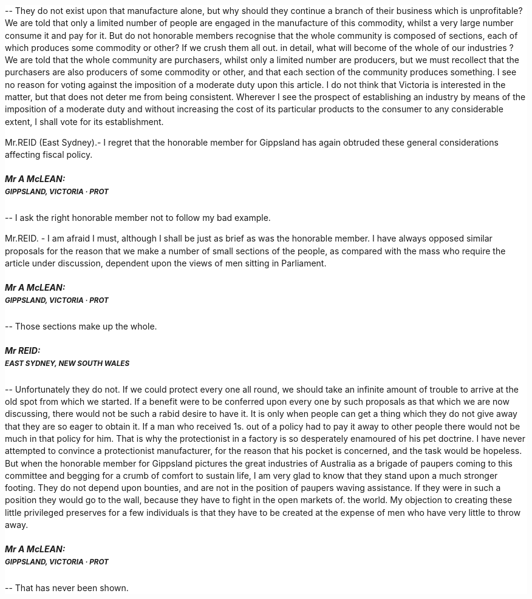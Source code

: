 -- They do not exist upon that manufacture alone, but why should they continue a branch of their business which is unprofitable? We are told that only a limited number of people are engaged in the manufacture of this commodity, whilst a very large number consume it and pay for it. But do not honorable members recognise that the whole community is composed of sections, each of which produces some commodity or other? If we crush them all out. in detail, what will become of the whole of our industries ? We are told that the whole community are purchasers, whilst only a limited number are producers, but we must recollect that the purchasers are also producers of some commodity or other, and that each section of the community produces something. I see no reason for voting against the imposition of a moderate duty upon this article. I do not think that Victoria is interested in the matter, but that does not deter me from being consistent. Wherever I see the prospect of establishing an industry by means of the imposition of a moderate duty and without increasing the cost of its particular products to the consumer to any considerable extent, I shall vote for its establishment. 

Mr.REID (East Sydney).- I regret that the honorable member for Gippsland has again obtruded these general considerations affecting fiscal policy. 

##### Mr A McLEAN:<br><small class="text-muted">GIPPSLAND, VICTORIA &middot; PROT</small>

-- I ask the right honorable member not to follow my bad example. 

Mr.REID. - I am afraid I must, although I shall be just as brief as was the honorable member. I have always opposed similar proposals for the reason that we make a number of small sections of the people, as compared with the mass who require the article under discussion, dependent upon the views of men sitting in Parliament. 

##### Mr A McLEAN:<br><small class="text-muted">GIPPSLAND, VICTORIA &middot; PROT</small>

-- Those sections make up the whole. 

##### Mr REID:<br><small class="text-muted">EAST SYDNEY, NEW SOUTH WALES</small>

-- Unfortunately they do not. If we could protect every one all round, we should take an infinite amount of trouble to arrive at the old spot from which we started. If a benefit were to be conferred upon every one by such proposals as that which we are now discussing, there would not be such a rabid desire to have it. It is only when people can get a thing which they do not give away that they are so eager to obtain it. If a man who received 1s. out of a policy had to pay it away to other people there would not be much in that policy for him. That is why the protectionist in a factory is so desperately enamoured of his pet doctrine. I have never attempted to convince a protectionist manufacturer, for the reason that his pocket is concerned, and the task would be hopeless. But when the honorable member for Gippsland pictures the great industries of Australia as a brigade of paupers coming to this committee and begging for a crumb of comfort to sustain life, I am very glad to know that they stand upon a much stronger footing. They do not depend upon bounties, and are not in the position of paupers waving assistance. If they were in such a position they would go to the wall, because they have to fight in the open markets of. the world. My objection to creating these little privileged preserves for a few individuals is that they have to be created at the expense of men who have very little to throw away. 

##### Mr A McLEAN:<br><small class="text-muted">GIPPSLAND, VICTORIA &middot; PROT</small>

-- That has never been shown. 
